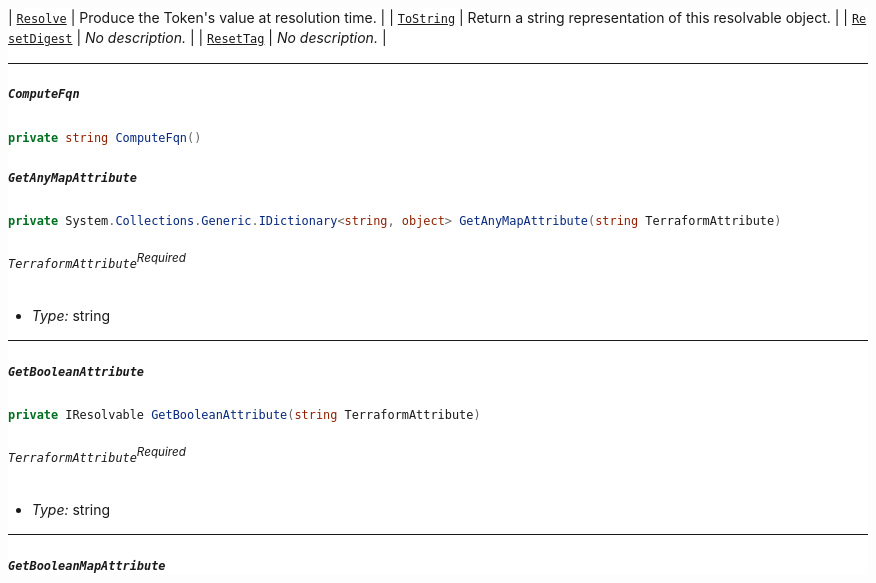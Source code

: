 | <code><a href="#@cdktf/provider-azurerm.containerConnectedRegistry.ContainerConnectedRegistryNotificationOutputReference.resolve">Resolve</a></code> | Produce the Token's value at resolution time. |
| <code><a href="#@cdktf/provider-azurerm.containerConnectedRegistry.ContainerConnectedRegistryNotificationOutputReference.toString">ToString</a></code> | Return a string representation of this resolvable object. |
| <code><a href="#@cdktf/provider-azurerm.containerConnectedRegistry.ContainerConnectedRegistryNotificationOutputReference.resetDigest">ResetDigest</a></code> | *No description.* |
| <code><a href="#@cdktf/provider-azurerm.containerConnectedRegistry.ContainerConnectedRegistryNotificationOutputReference.resetTag">ResetTag</a></code> | *No description.* |

---

##### `ComputeFqn` <a name="ComputeFqn" id="@cdktf/provider-azurerm.containerConnectedRegistry.ContainerConnectedRegistryNotificationOutputReference.computeFqn"></a>

```csharp
private string ComputeFqn()
```

##### `GetAnyMapAttribute` <a name="GetAnyMapAttribute" id="@cdktf/provider-azurerm.containerConnectedRegistry.ContainerConnectedRegistryNotificationOutputReference.getAnyMapAttribute"></a>

```csharp
private System.Collections.Generic.IDictionary<string, object> GetAnyMapAttribute(string TerraformAttribute)
```

###### `TerraformAttribute`<sup>Required</sup> <a name="TerraformAttribute" id="@cdktf/provider-azurerm.containerConnectedRegistry.ContainerConnectedRegistryNotificationOutputReference.getAnyMapAttribute.parameter.terraformAttribute"></a>

- *Type:* string

---

##### `GetBooleanAttribute` <a name="GetBooleanAttribute" id="@cdktf/provider-azurerm.containerConnectedRegistry.ContainerConnectedRegistryNotificationOutputReference.getBooleanAttribute"></a>

```csharp
private IResolvable GetBooleanAttribute(string TerraformAttribute)
```

###### `TerraformAttribute`<sup>Required</sup> <a name="TerraformAttribute" id="@cdktf/provider-azurerm.containerConnectedRegistry.ContainerConnectedRegistryNotificationOutputReference.getBooleanAttribute.parameter.terraformAttribute"></a>

- *Type:* string

---

##### `GetBooleanMapAttribute` <a name="GetBooleanMapAttribute" id="@cdktf/provider-azurerm.containerConnectedRegistry.ContainerConnectedRegistryNotificationOutputReference.getBooleanMapAttribute"></a>
